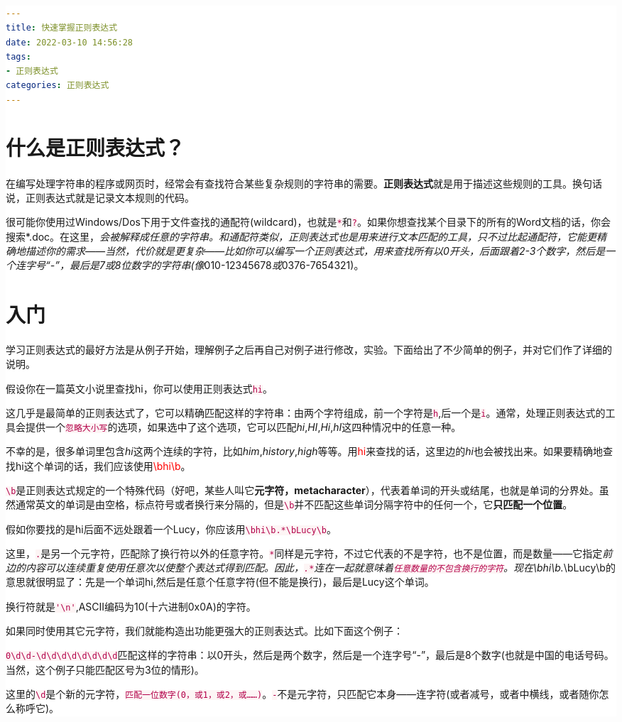 ```yaml
---
title: 快速掌握正则表达式
date: 2022-03-10 14:56:28
tags:
- 正则表达式
categories: 正则表达式
---
```


# 什么是正则表达式？

在编写处理字符串的程序或网页时，经常会有查找符合某些复杂规则的字符串的需要。**正则表达式**就是用于描述这些规则的工具。换句话说，正则表达式就是记录文本规则的代码。

很可能你使用过Windows/Dos下用于文件查找的通配符(wildcard)，也就是<code style="color:#b30049;background-color:#fdf5f5">\*</code>和<code style="color:#b30049;background-color:#fdf5f5">?</code>。如果你想查找某个目录下的所有的Word文档的话，你会搜索*.doc。在这里，*会被解释成任意的字符串。和通配符类似，正则表达式也是用来进行文本匹配的工具，只不过比起通配符，它能更精确地描述你的需求——当然，代价就是更复杂——比如你可以编写一个正则表达式，用来查找所有以0开头，后面跟着2-3个数字，然后是一个连字号“-”，最后是7或8位数字的字符串(像*010-12345678*或*0376-7654321)。

# 入门

学习正则表达式的最好方法是从例子开始，理解例子之后再自己对例子进行修改，实验。下面给出了不少简单的例子，并对它们作了详细的说明。

假设你在一篇英文小说里查找hi，你可以使用正则表达式<code style="color:#b30049;background-color:#fdf5f5">hi</code>。

这几乎是最简单的正则表达式了，它可以精确匹配这样的字符串：由两个字符组成，前一个字符是<code style="color:#b30049;background-color:#fdf5f5">h</code>,后一个是<code style="color:#b30049;background-color:#fdf5f5">i</code>。通常，处理正则表达式的工具会提供一个<code style="color:#b30049;background-color:#fdf5f5">忽略大小写</code>的选项，如果选中了这个选项，它可以匹配*hi*,*HI*,*Hi*,*hI*这四种情况中的任意一种。

不幸的是，很多单词里包含*hi*这两个连续的字符，比如*him*,*history*,*high*等等。用<span style="color:red">hi</span>来查找的话，这里边的*hi*也会被找出来。如果要精确地查找hi这个单词的话，我们应该使用<span style="color:red">\bhi\b</span>。

<code style="color:#b30049;background-color:#fdf5f5">\b</code>是正则表达式规定的一个特殊代码（好吧，某些人叫它**元字符，metacharacter**），代表着单词的开头或结尾，也就是单词的分界处。虽然通常英文的单词是由空格，标点符号或者换行来分隔的，但是<code style="color:#b30049;background-color:#fdf5f5">\b</code>并不匹配这些单词分隔字符中的任何一个，它**只匹配一个位置**。

假如你要找的是hi后面不远处跟着一个Lucy，你应该用<code style="color:#b30049;background-color:#fdf5f5">\bhi\b.*\bLucy\b</code>。

这里，<code style="color:#b30049;background-color:#fdf5f5">.</code>是另一个元字符，匹配除了换行符以外的任意字符。<code style="color:#b30049;background-color:#fdf5f5">\*</code>同样是元字符，不过它代表的不是字符，也不是位置，而是数量——它指定*前边的内容可以连续重复使用任意次以使整个表达式得到匹配。因此，<code style="color:#b30049;background-color:#fdf5f5">.\*</code>连在一起就意味着<code style="color:#b30049;background-color:#fdf5f5">任意数量的不包含换行的字符</code>。现在\bhi\b.*\bLucy\b的意思就很明显了：先是一个单词hi,然后是任意个任意字符(但不能是换行)，最后是Lucy这个单词。

换行符就是<code style="color:#b30049;background-color:#fdf5f5">'\n'</code>,ASCII编码为10(十六进制0x0A)的字符。

如果同时使用其它元字符，我们就能构造出功能更强大的正则表达式。比如下面这个例子：

<code style="color:#b30049;background-color:#fdf5f5">0\d\d-\d\d\d\d\d\d\d\d</code>匹配这样的字符串：以0开头，然后是两个数字，然后是一个连字号“-”，最后是8个数字(也就是中国的电话号码。当然，这个例子只能匹配区号为3位的情形)。

这里的<code style="color:#b30049;background-color:#fdf5f5">\d</code>是个新的元字符，<code style="color:#b30049;background-color:#fdf5f5">匹配一位数字(0，或1，或2，或……)</code>。<code style="color:#b30049;background-color:#fdf5f5">-</code>不是元字符，只匹配它本身——连字符(或者减号，或者中横线，或者随你怎么称呼它)。
